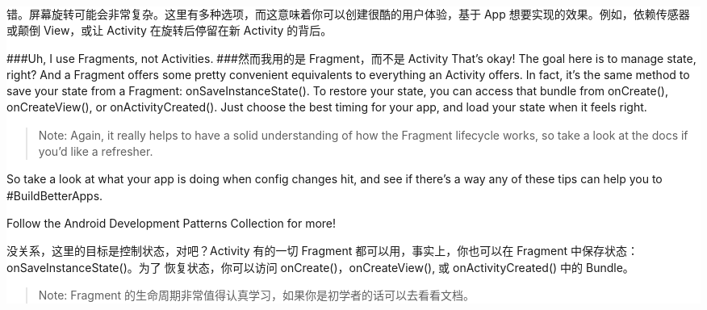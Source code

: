 错。屏幕旋转可能会非常复杂。这里有多种选项，而这意味着你可以创建很酷的用户体验，基于 App 想要实现的效果。例如，依赖传感器或颠倒 View，或让 Activity 在旋转后停留在新 Activity 的背后。

###Uh, I use Fragments, not Activities.
###然而我用的是 Fragment，而不是 Activity
That’s okay! The goal here is to manage state, right? And a Fragment offers some pretty convenient equivalents to everything an Activity offers. In fact, it’s the same method to save your state from a Fragment: onSaveInstanceState(). To restore your state, you can access that bundle from onCreate(), onCreateView(), or onActivityCreated(). Just choose the best timing for your app, and load your state when it feels right.

> Note: Again, it really helps to have a solid understanding of how the Fragment lifecycle works, so take a look at the docs if you’d like a refresher.

So take a look at what your app is doing when config changes hit, and see if there’s a way any of these tips can help you to #BuildBetterApps.

Follow the Android Development Patterns Collection for more!

没关系，这里的目标是控制状态，对吧？Activity 有的一切 Fragment 都可以用，事实上，你也可以在 Fragment 中保存状态：onSaveInstanceState()。为了 恢复状态，你可以访问 onCreate()，onCreateView(), 或 onActivityCreated() 中的 Bundle。

> Note: Fragment 的生命周期非常值得认真学习，如果你是初学者的话可以去看看文档。